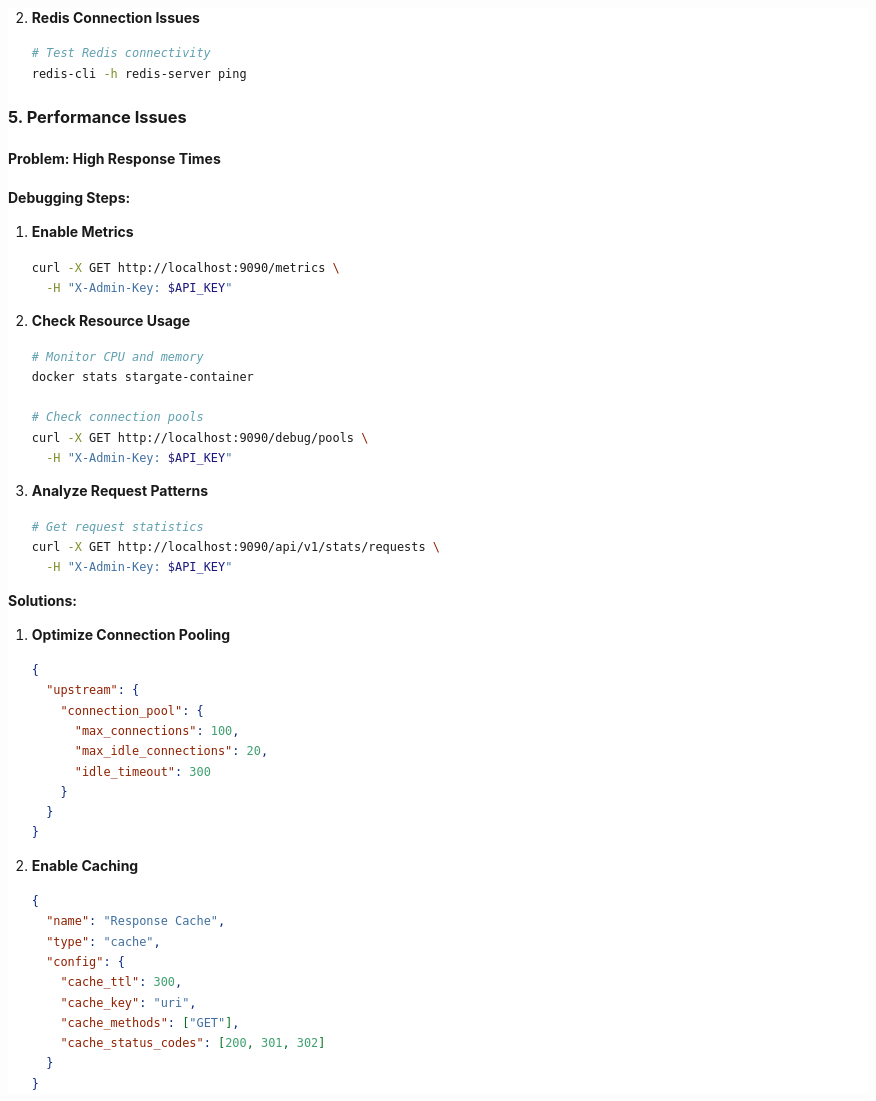 2. **Redis Connection Issues**
   ```bash
   # Test Redis connectivity
   redis-cli -h redis-server ping
   ```

### 5. Performance Issues

#### Problem: High Response Times
**Debugging Steps:**
1. **Enable Metrics**
   ```bash
   curl -X GET http://localhost:9090/metrics \
     -H "X-Admin-Key: $API_KEY"
   ```

2. **Check Resource Usage**
   ```bash
   # Monitor CPU and memory
   docker stats stargate-container
   
   # Check connection pools
   curl -X GET http://localhost:9090/debug/pools \
     -H "X-Admin-Key: $API_KEY"
   ```

3. **Analyze Request Patterns**
   ```bash
   # Get request statistics
   curl -X GET http://localhost:9090/api/v1/stats/requests \
     -H "X-Admin-Key: $API_KEY"
   ```

**Solutions:**
1. **Optimize Connection Pooling**
   ```json
   {
     "upstream": {
       "connection_pool": {
         "max_connections": 100,
         "max_idle_connections": 20,
         "idle_timeout": 300
       }
     }
   }
   ```

2. **Enable Caching**
   ```json
   {
     "name": "Response Cache",
     "type": "cache",
     "config": {
       "cache_ttl": 300,
       "cache_key": "uri",
       "cache_methods": ["GET"],
       "cache_status_codes": [200, 301, 302]
     }
   }
   ```
